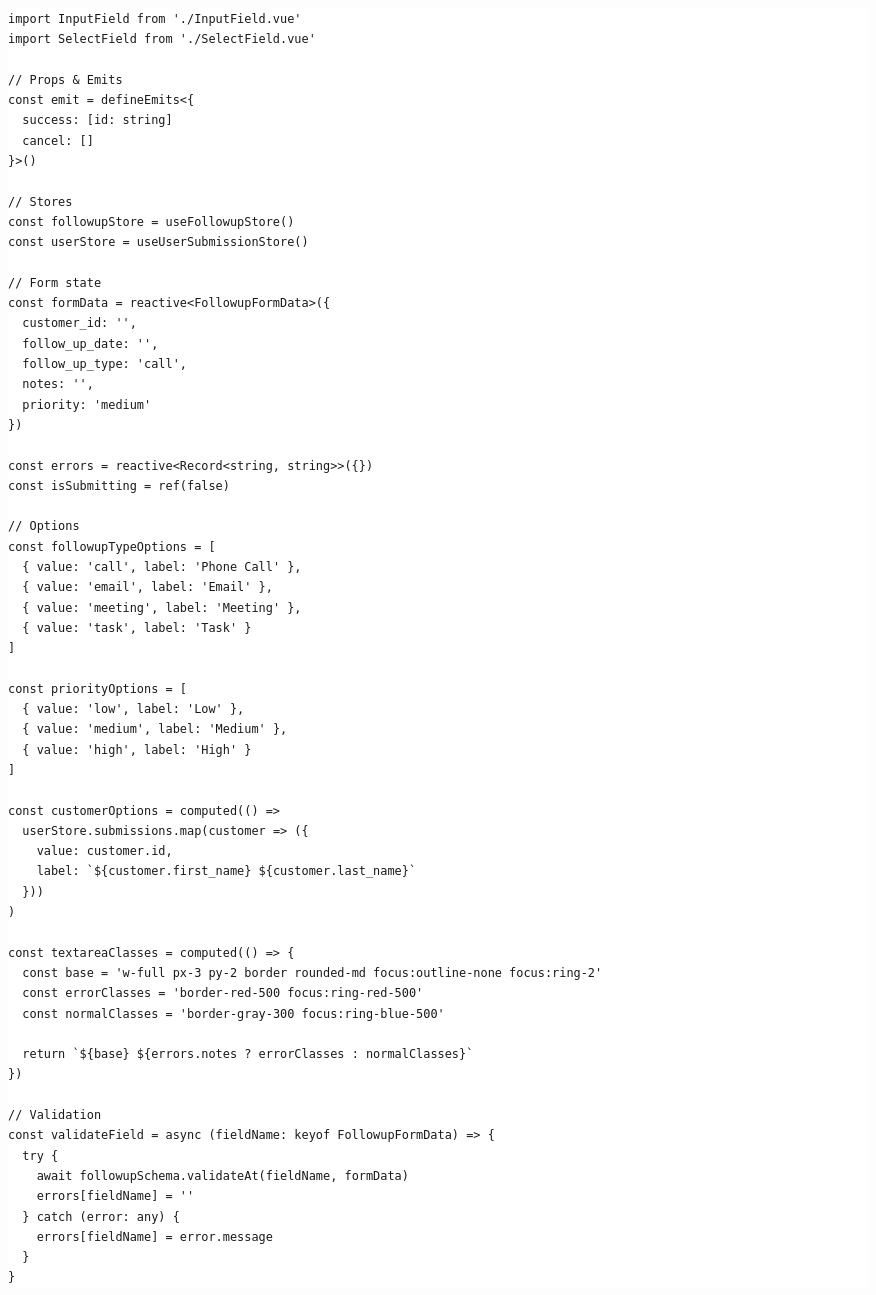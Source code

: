 ```vue
import InputField from './InputField.vue'
import SelectField from './SelectField.vue'

// Props & Emits
const emit = defineEmits<{
  success: [id: string]
  cancel: []
}>()

// Stores
const followupStore = useFollowupStore()
const userStore = useUserSubmissionStore()

// Form state
const formData = reactive<FollowupFormData>({
  customer_id: '',
  follow_up_date: '',
  follow_up_type: 'call',
  notes: '',
  priority: 'medium'
})

const errors = reactive<Record<string, string>>({})
const isSubmitting = ref(false)

// Options
const followupTypeOptions = [
  { value: 'call', label: 'Phone Call' },
  { value: 'email', label: 'Email' },
  { value: 'meeting', label: 'Meeting' },
  { value: 'task', label: 'Task' }
]

const priorityOptions = [
  { value: 'low', label: 'Low' },
  { value: 'medium', label: 'Medium' },
  { value: 'high', label: 'High' }
]

const customerOptions = computed(() =>
  userStore.submissions.map(customer => ({
    value: customer.id,
    label: `${customer.first_name} ${customer.last_name}`
  }))
)

const textareaClasses = computed(() => {
  const base = 'w-full px-3 py-2 border rounded-md focus:outline-none focus:ring-2'
  const errorClasses = 'border-red-500 focus:ring-red-500'
  const normalClasses = 'border-gray-300 focus:ring-blue-500'
  
  return `${base} ${errors.notes ? errorClasses : normalClasses}`
})

// Validation
const validateField = async (fieldName: keyof FollowupFormData) => {
  try {
    await followupSchema.validateAt(fieldName, formData)
    errors[fieldName] = ''
  } catch (error: any) {
    errors[fieldName] = error.message
  }
}
```